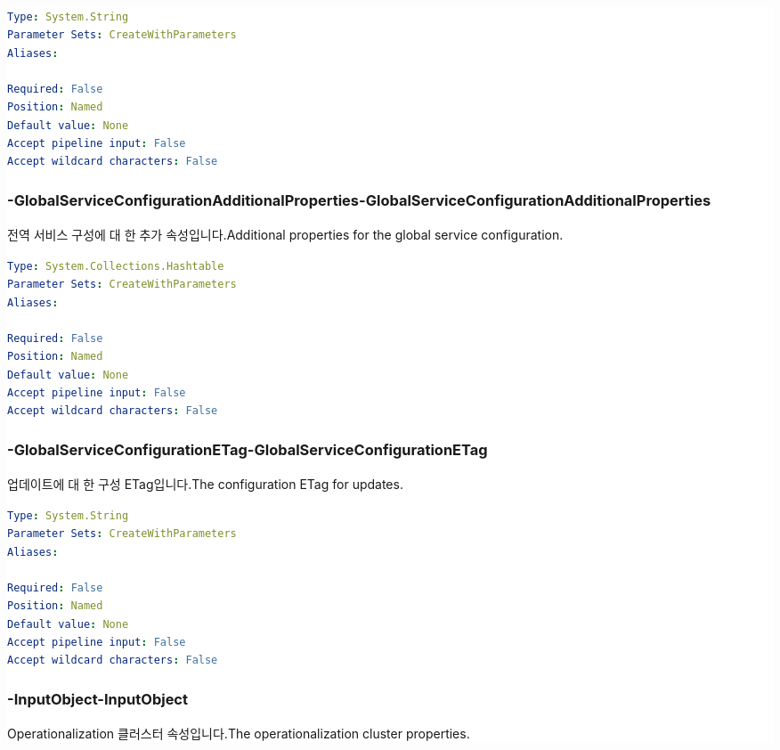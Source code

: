 ```yaml
Type: System.String
Parameter Sets: CreateWithParameters
Aliases:

Required: False
Position: Named
Default value: None
Accept pipeline input: False
Accept wildcard characters: False
```

### <span data-ttu-id="01d04-131">-GlobalServiceConfigurationAdditionalProperties</span><span class="sxs-lookup"><span data-stu-id="01d04-131">-GlobalServiceConfigurationAdditionalProperties</span></span>
<span data-ttu-id="01d04-132">전역 서비스 구성에 대 한 추가 속성입니다.</span><span class="sxs-lookup"><span data-stu-id="01d04-132">Additional properties for the global service configuration.</span></span>

```yaml
Type: System.Collections.Hashtable
Parameter Sets: CreateWithParameters
Aliases:

Required: False
Position: Named
Default value: None
Accept pipeline input: False
Accept wildcard characters: False
```

### <span data-ttu-id="01d04-133">-GlobalServiceConfigurationETag</span><span class="sxs-lookup"><span data-stu-id="01d04-133">-GlobalServiceConfigurationETag</span></span>
<span data-ttu-id="01d04-134">업데이트에 대 한 구성 ETag입니다.</span><span class="sxs-lookup"><span data-stu-id="01d04-134">The configuration ETag for updates.</span></span>

```yaml
Type: System.String
Parameter Sets: CreateWithParameters
Aliases:

Required: False
Position: Named
Default value: None
Accept pipeline input: False
Accept wildcard characters: False
```

### <span data-ttu-id="01d04-135">-InputObject</span><span class="sxs-lookup"><span data-stu-id="01d04-135">-InputObject</span></span>
<span data-ttu-id="01d04-136">Operationalization 클러스터 속성입니다.</span><span class="sxs-lookup"><span data-stu-id="01d04-136">The operationalization cluster properties.</span></span>
